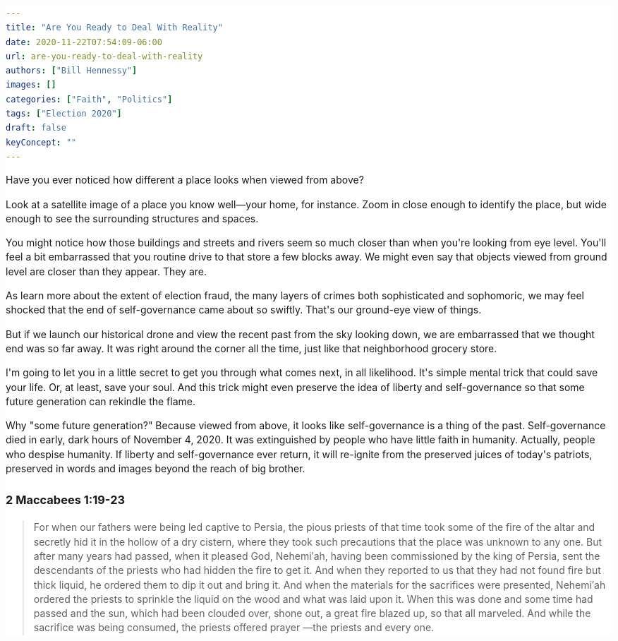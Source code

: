 ```yaml
---
title: "Are You Ready to Deal With Reality"
date: 2020-11-22T07:54:09-06:00
url: are-you-ready-to-deal-with-reality
authors: ["Bill Hennessy"]
images: []
categories: ["Faith", "Politics"]
tags: ["Election 2020"]
draft: false
keyConcept: ""
---
```


Have you ever noticed how different a place looks when viewed from above? 

Look at a satellite image of a place you know well—your home, for instance. Zoom in close enough to identify the place, but wide enough to see the surrounding structures and spaces. 

You might notice how those buildings and streets and rivers seem so much closer than when you're looking from eye level. You'll feel a bit embarrassed that you routine drive to that store a few blocks away. We might even say that objects viewed from ground level are closer than they appear. They are. 

As learn more about the extent of election fraud, the many layers of crimes both sophisticated and sophomoric, we may feel shocked that the end of self-governance came about so swiftly. That's our ground-eye view of things.

But if we launch our historical drone and view the recent past from the sky looking down, we are embarrassed that we thought end was so far away. It was right around the corner all the time, just like that neighborhood grocery store.

I'm going to let you in a little secret to get you through what comes next, in all likelihood. It's simple mental trick that could save your life. Or, at least, save your soul. And this trick might even preserve the idea of liberty and self-governance so that some future generation can rekindle the flame. 

Why "some future generation?" Because viewed from above, it looks like self-governance is a thing of the past. Self-governance died in early, dark hours of November 4, 2020. It was extinguished by people who have little faith in humanity. Actually, people who despise humanity. If liberty and self-governance ever return, it will re-ignite from the preserved juices of today's patriots, preserved in words and images beyond the reach of big brother. 

### 2 Maccabees 1:19-23

> For when our fathers were being led captive to Persia, the pious priests of that time took some of the fire of the altar and secretly hid it in the hollow of a dry cistern, where they took such precautions that the place was unknown to any one. But after many years had passed, when it pleased God, Nehemi′ah, having been commissioned by the king of Persia, sent the descendants of the priests who had hidden the fire to get it. And when they reported to us that they had not found fire but thick liquid, he ordered them to dip it out and bring it. And when the materials for the sacrifices were presented, Nehemi′ah ordered the priests to sprinkle the liquid on the wood and what was laid upon it. When this was done and some time had passed and the sun, which had been clouded over, shone out, a great fire blazed up, so that all marveled. And while the sacrifice was being consumed, the priests offered prayer —the priests and every one. 
